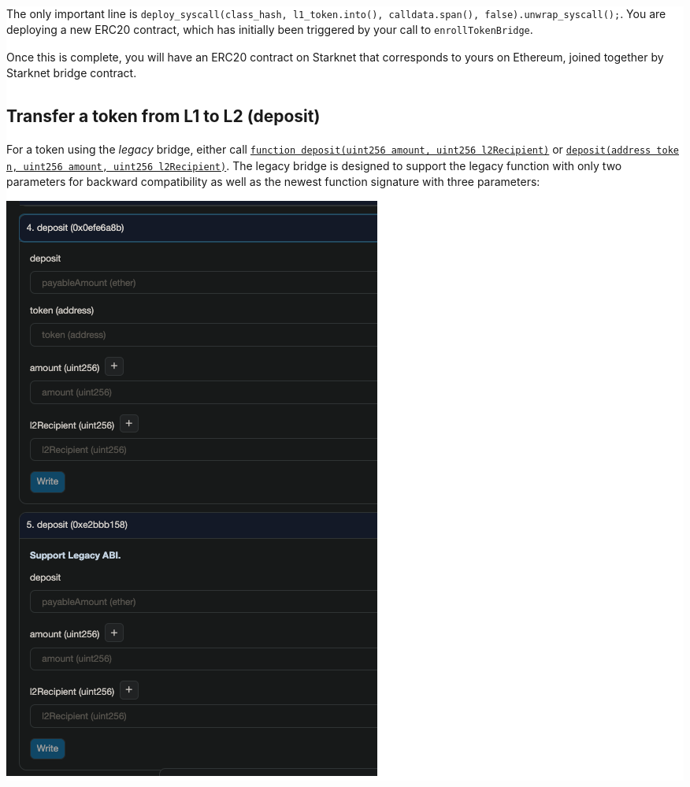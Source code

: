 <iframe frameborder="0" scrolling="no" style="width:100%; height:1087px;" allow="clipboard-write" src="https://emgithub.com/iframe.html?target=https%3A%2F%2Fgithub.com%2Fstarknet-io%2Fstarkgate-contracts%2Fblob%2F53c4939f05b3d122e4c904533f5fdb27457abcde%2Fsrc%2Fcairo%2Ftoken_bridge.cairo%23L1066-L1113&style=atom-one-dark&type=code&showBorder=on&showLineNumbers=on&showFileMeta=on&showFullPath=on&showCopy=on"></iframe>

The only important line is `deploy_syscall(class_hash, l1_token.into(), calldata.span(), false).unwrap_syscall();`. You are deploying a new ERC20 contract, which has initially been triggered by your call to `enrollTokenBridge`.

Once this is complete, you will have an ERC20 contract on Starknet that corresponds to yours on Ethereum, joined together by Starknet bridge contract.

## Transfer a token from L1 to L2 (deposit)

For a token using the _legacy_ bridge, either call [`function deposit(uint256 amount, uint256 l2Recipient)`](https://github.com/starknet-io/starkgate-contracts/blob/5a10fd263d29cd032b7229691d043520edae0737/src/solidity/LegacyBridge.sol#L61) or [`deposit(address token, uint256 amount, uint256 l2Recipient)`](https://github.com/starknet-io/starkgate-contracts/blob/5a10fd263d29cd032b7229691d043520edae0737/src/solidity/StarknetTokenBridge.sol#L285). The legacy bridge is designed to support the legacy function with only two parameters for backward compatibility as well as the newest function signature with three parameters:

![Legacy bridge lagacy and new deposit functions](./legacy_bridge_deposit_functions.png)
